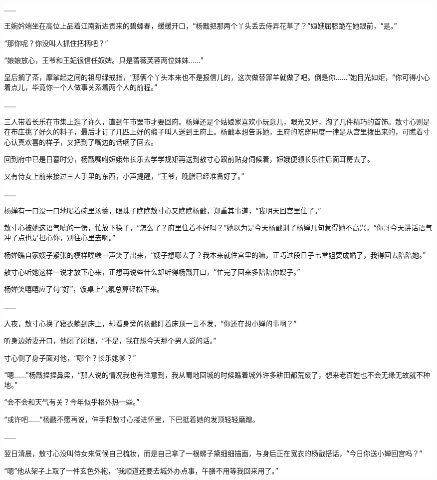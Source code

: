 

……



王婉妗端坐在高位上品着江南新进贡来的碧螺春，缓缓开口，“杨戬把那两个丫头丢去侍弄花草了？”姮娥屈膝跪在她跟前，“是。”

“那你呢？你没叫人抓住把柄吧？”

“娘娘放心，王爷和王妃很信任奴婢。只是蔷薇芙蓉两位妹妹……”

皇后搁了茶，摩挲起之间的祖母绿戒指，“那俩个丫头本来也不是报信儿的，这次做替罪羊就做了吧。倒是你……”她目光如炬，“你可得小心着点儿，毕竟你一个人做事关系着两个人的前程。”



……



三人带着长乐在市集上逛了许久，直到午市罢市才要回府。杨婵还是个姑娘家喜欢小玩意儿，眼光又好，淘了几件精巧的首饰。敖寸心则是在布庄挑了好久的料子，最后才订了几匹上好的缎子叫人送到王府上。杨戬本想告诉她，王府的吃穿用度一律是从宫里拨出来的，可瞧着寸心认真欢喜的样子，又把到了嘴边的话咽了回去。





回到府中已是日暮时分，杨戬嘱咐姮娥带长乐去学学规矩再送到敖寸心跟前贴身伺候着，姮娥便领长乐往后面耳房去了。

又有侍女上前来接过三人手里的东西，小声提醒，“王爷，晚膳已经准备好了。”



……



杨婵有一口没一口地喝着碗里汤羹，眼珠子瞧瞧敖寸心又瞧瞧杨戬，郑重其事道，“我明天回宫里住了。”

敖寸心被她这语气唬的一愣，忙放下筷子，“怎么了？府里住着不好吗？”她以为是今天杨戬训了杨婵几句惹得她不高兴，“你哥今天讲话语气冲了点也是担心你，别往心里去啊。”

杨婵瞧自家嫂子紧张的模样噗嗤一声笑了出来，“嫂子想哪去了？我本来就住宫里的嘛，正巧过段日子七堂姐要成婚了，我得回去陪陪她。”

敖寸心听她这样一说才放下心来，正想再说些什么却听得杨戬开口，“忙完了回来多陪陪你嫂子。”

杨婵笑嘻嘻应了句“好”，饭桌上气氛总算轻松下来。

……



入夜，敖寸心换了寝衣躺到床上，却看身旁的杨戬盯着床顶一言不发，“你还在想小婵的事啊？”

听身边娇妻开口，他闭了闭眼，“不是，我在想今天那个男人说的话。”

寸心侧了身子面对他，“哪个？长乐她爹？”

“嗯……”杨戬捏捏鼻梁，“那人说的情况我也有注意到，我从蜀地回城的时候瞧着城外许多耕田都荒废了，想来老百姓也不会无缘无故就不种地。”

“会不会和天气有关？今年似乎格外热一些。”

“或许吧……”杨戬不愿再说，伸手将敖寸心搂进怀里，下巴抵着她的发顶轻轻磨蹭。



……



翌日清晨，敖寸心没叫侍女来伺候自己梳妆，而是自己拿了一根螺子黛细细描画，与身后正在宽衣的杨戬搭话，“今日你送小婵回宫吗？”

“嗯”他从架子上取了一件玄色外袍，“我顺道还要去城外办点事，午膳不用等我回来用了。”
